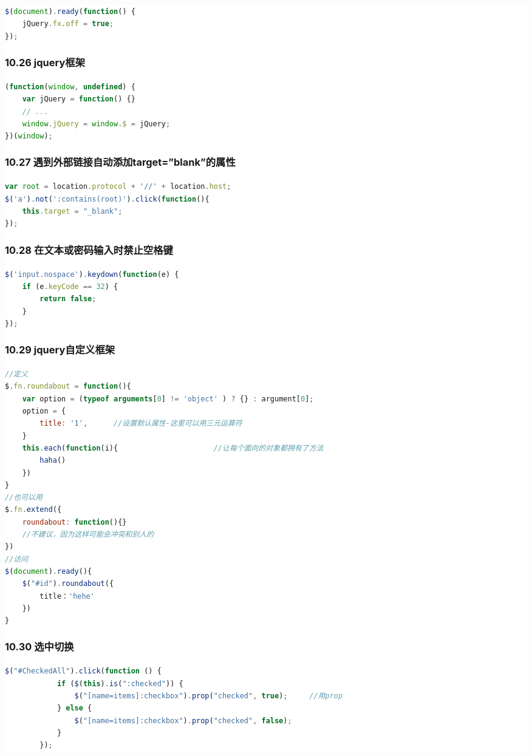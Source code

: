 ``` js
$(document).ready(function() {
    jQuery.fx.off = true;
});
```
### 10.26 jquery框架
```js
(function(window, undefined) {
    var jQuery = function() {}
    // ...
    window.jQuery = window.$ = jQuery;
})(window);
```
### 10.27 遇到外部链接自动添加target=”blank”的属性
```js
var root = location.protocol + '//' + location.host;
$('a').not(':contains(root)').click(function(){
    this.target = "_blank";
});
```
### 10.28 在文本或密码输入时禁止空格键
```js
$('input.nospace').keydown(function(e) {
	if (e.keyCode == 32) {
		return false;
	}
});
```
### 10.29 jquery自定义框架
```js
//定义
$.fn.roundabout = function(){
    var option = (typeof arguments[0] != 'object' ) ? {} : argument[0];
    option = {
        title: '1',      //设置默认属性-这里可以用三元运算符
    }
    this.each(function(i){                      //让每个面向的对象都拥有了方法
        haha()
    })
}
//也可以用
$.fn.extend({
    roundabout: function(){}
    //不建议，因为这样可能会冲突和别人的
})
//访问
$(document).ready(){
    $("#id").roundabout({
        title：'hehe'
    })
}

```
### 10.30 选中切换
```js
$("#CheckedAll").click(function () {
            if ($(this).is(":checked")) {
                $("[name=items]:checkbox").prop("checked", true);     //用prop
            } else {
                $("[name=items]:checkbox").prop("checked", false);
            }
        });
```